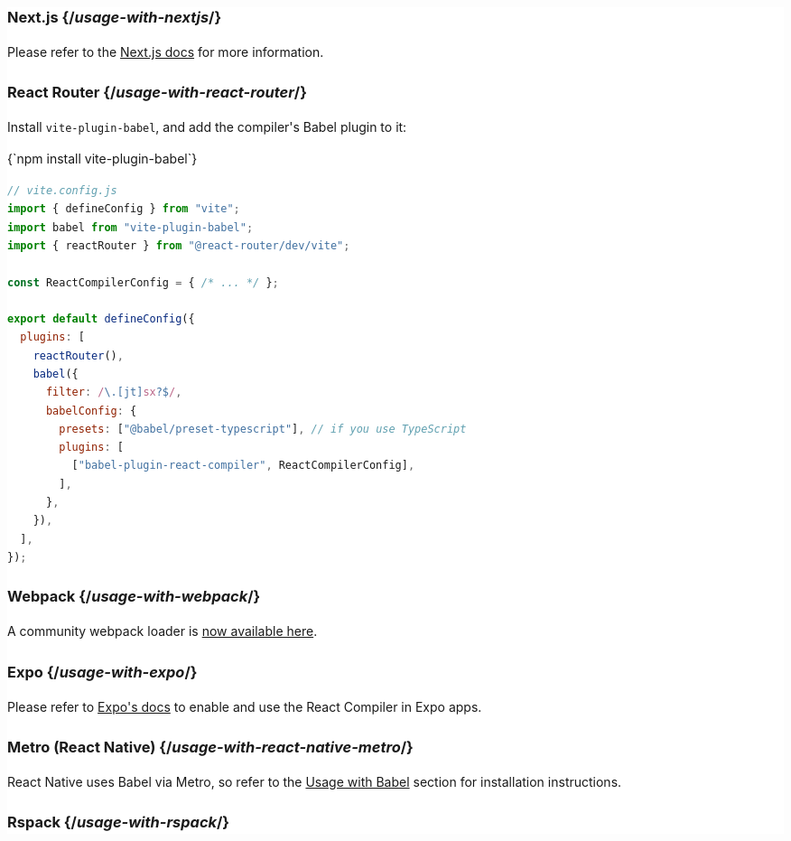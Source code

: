 ### Next.js {/*usage-with-nextjs*/}

Please refer to the [Next.js docs](https://nextjs.org/docs/app/api-reference/next-config-js/reactCompiler) for more information.

### React Router {/*usage-with-react-router*/}
Install `vite-plugin-babel`, and add the compiler's Babel plugin to it:

<TerminalBlock>
{`npm install vite-plugin-babel`}
</TerminalBlock>

```js {3-4,16}
// vite.config.js
import { defineConfig } from "vite";
import babel from "vite-plugin-babel";
import { reactRouter } from "@react-router/dev/vite";

const ReactCompilerConfig = { /* ... */ };

export default defineConfig({
  plugins: [
    reactRouter(),
    babel({
      filter: /\.[jt]sx?$/,
      babelConfig: {
        presets: ["@babel/preset-typescript"], // if you use TypeScript
        plugins: [
          ["babel-plugin-react-compiler", ReactCompilerConfig],
        ],
      },
    }),
  ],
});
```

### Webpack {/*usage-with-webpack*/}

A community webpack loader is [now available here](https://github.com/SukkaW/react-compiler-webpack).

### Expo {/*usage-with-expo*/}

Please refer to [Expo's docs](https://docs.expo.dev/guides/react-compiler/) to enable and use the React Compiler in Expo apps.

### Metro (React Native) {/*usage-with-react-native-metro*/}

React Native uses Babel via Metro, so refer to the [Usage with Babel](#babel) section for installation instructions.

### Rspack {/*usage-with-rspack*/}
